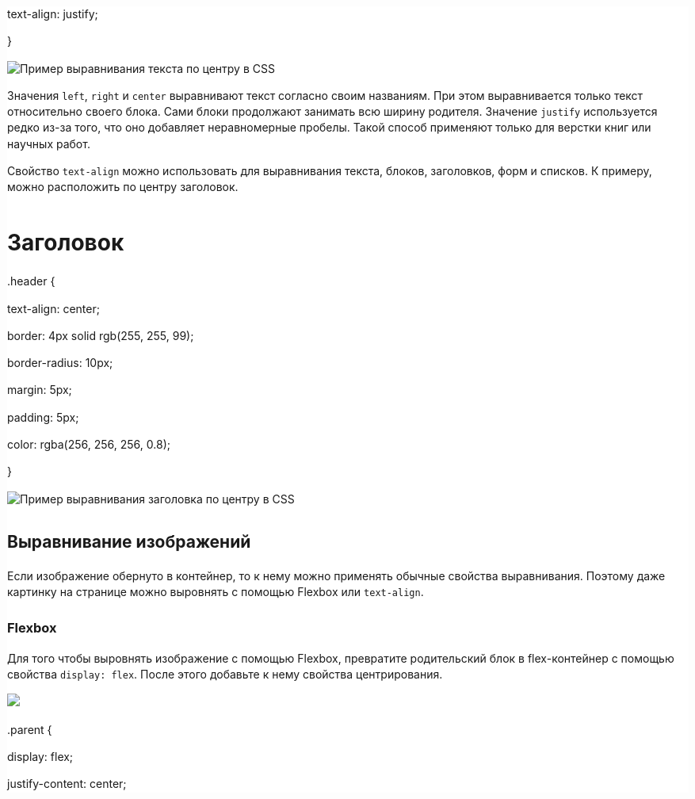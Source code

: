 text-align: justify;

}

![Пример выравнивания текста по центру в CSS](https://blog.skillfactory.ru/wp-content/uploads/2023/08/img_1401-1024x576.jpeg)

Значения `left`, `right` и `center` выравнивают текст согласно своим названиям. При этом выравнивается только текст относительно своего блока. Сами блоки продолжают занимать всю ширину родителя. Значение `justify` используется редко из-за того, что оно добавляет неравномерные пробелы. Такой способ применяют только для верстки книг или научных работ.

Свойство `text-align` можно использовать для выравнивания текста, блоков, заголовков, форм и списков. К примеру, можно расположить по центру заголовок.

<div class="parent">

<h1 class="header">Заголовок</h1>

</div>

.header {

text-align: center;

border: 4px solid rgb(255, 255, 99);

border-radius: 10px;

margin: 5px;

padding: 5px;

color: rgba(256, 256, 256, 0.8);

}

![Пример выравнивания заголовка по центру в CSS](https://blog.skillfactory.ru/wp-content/uploads/2023/08/img_1402-1024x576.jpeg)

## Выравнивание изображений

Если изображение обернуто в контейнер, то к нему можно применять обычные свойства выравнивания. Поэтому даже картинку на странице можно выровнять с помощью Flexbox или `text-align`.

### Flexbox

Для того чтобы выровнять изображение с помощью Flexbox, превратите родительский блок в flex-контейнер с помощью свойства `display: flex`. После этого добавьте к нему свойства центрирования.

<div class="parent">

<img src="image.png" class="img">

</div>

.parent {

display: flex;

justify-content: center;
